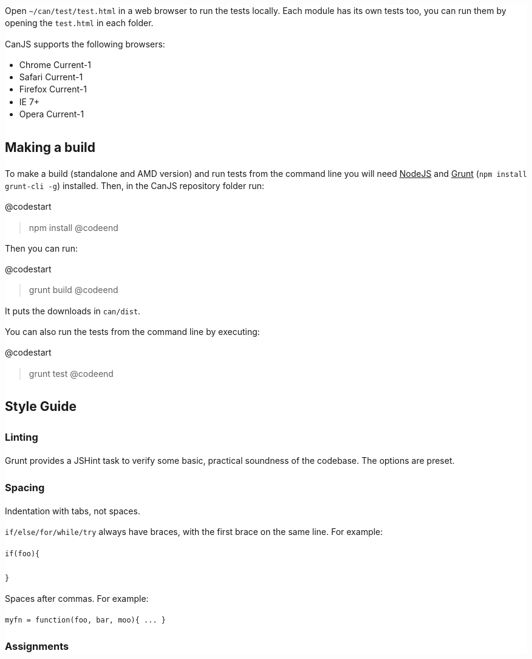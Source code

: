 Open `~/can/test/test.html` in a web browser to run the tests locally.  Each module has its own tests too, you can run them by opening the `test.html` in each folder.

CanJS supports the following browsers:

- Chrome Current-1
- Safari Current-1
- Firefox Current-1
- IE 7+
- Opera Current-1

## Making a build

To make a build (standalone and AMD version) and run tests from the command line you will need [NodeJS](http://nodejs.com) and [Grunt](http://gruntjs.com) (`npm install grunt-cli -g`) installed. Then, in the CanJS repository folder run:

@codestart
> npm install
@codeend

Then you can run:

@codestart
> grunt build
@codeend

It puts the downloads in `can/dist`.

You can also run the tests from the command line by executing:

@codestart
> grunt test
@codeend

## Style Guide

### Linting
Grunt provides a JSHint task to verify some basic, practical soundness of the codebase. The options are preset.

### Spacing
Indentation with tabs, not spaces.

`if/else/for/while/try` always have braces, with the first brace on the same line.  For example:

	if(foo){

	}
	
Spaces after commas.  For example:

	myfn = function(foo, bar, moo){ ... }

### Assignments
